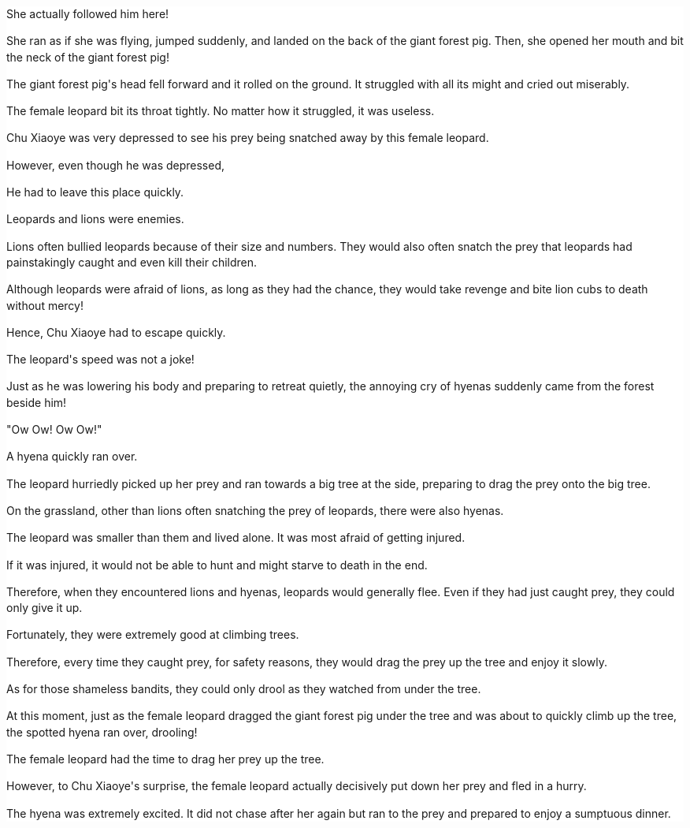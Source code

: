 She actually followed him here\!

She ran as if she was flying, jumped suddenly, and landed on the back of the giant forest pig. Then, she opened her mouth and bit the neck of the giant forest pig\!

The giant forest pig's head fell forward and it rolled on the ground. It struggled with all its might and cried out miserably.

The female leopard bit its throat tightly. No matter how it struggled, it was useless.

Chu Xiaoye was very depressed to see his prey being snatched away by this female leopard.

However, even though he was depressed,

He had to leave this place quickly.

Leopards and lions were enemies.

Lions often bullied leopards because of their size and numbers. They would also often snatch the prey that leopards had painstakingly caught and even kill their children.

Although leopards were afraid of lions, as long as they had the chance, they would take revenge and bite lion cubs to death without mercy\!

Hence, Chu Xiaoye had to escape quickly.

The leopard's speed was not a joke\!

Just as he was lowering his body and preparing to retreat quietly, the annoying cry of hyenas suddenly came from the forest beside him\!

"Ow Ow\! Ow Ow\!"

A hyena quickly ran over.

The leopard hurriedly picked up her prey and ran towards a big tree at the side, preparing to drag the prey onto the big tree.

On the grassland, other than lions often snatching the prey of leopards, there were also hyenas.

The leopard was smaller than them and lived alone. It was most afraid of getting injured.

If it was injured, it would not be able to hunt and might starve to death in the end.

Therefore, when they encountered lions and hyenas, leopards would generally flee. Even if they had just caught prey, they could only give it up.

Fortunately, they were extremely good at climbing trees.

Therefore, every time they caught prey, for safety reasons, they would drag the prey up the tree and enjoy it slowly.

As for those shameless bandits, they could only drool as they watched from under the tree.

At this moment, just as the female leopard dragged the giant forest pig under the tree and was about to quickly climb up the tree, the spotted hyena ran over, drooling\!

The female leopard had the time to drag her prey up the tree.

However, to Chu Xiaoye's surprise, the female leopard actually decisively put down her prey and fled in a hurry.

The hyena was extremely excited. It did not chase after her again but ran to the prey and prepared to enjoy a sumptuous dinner.
